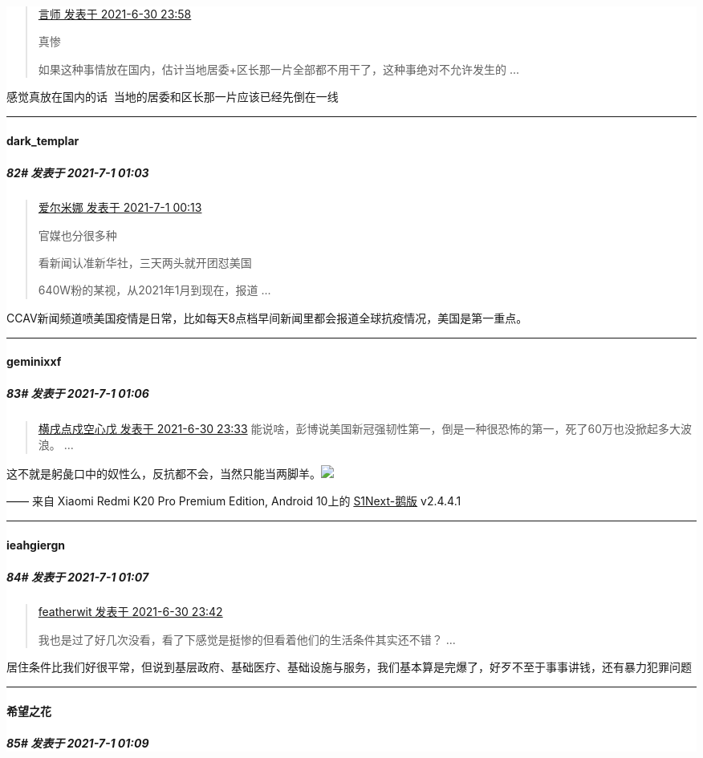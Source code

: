 
<blockquote><a href="httphttps://bbs.saraba1st.com/2b/forum.php?mod=redirect&amp;goto=findpost&amp;pid=51797064&amp;ptid=2012890" target="_blank">言师 发表于 2021-6-30 23:58</a>

真惨

如果这种事情放在国内，估计当地居委+区长那一片全部都不用干了，这种事绝对不允许发生的 ...</blockquote>
感觉真放在国内的话  当地的居委和区长那一片应该已经先倒在一线


*****

####  dark_templar  
##### 82#       发表于 2021-7-1 01:03


<blockquote><a href="httphttps://bbs.saraba1st.com/2b/forum.php?mod=redirect&amp;goto=findpost&amp;pid=51797174&amp;ptid=2012890" target="_blank">爱尔米娜 发表于 2021-7-1 00:13</a>

官媒也分很多种

看新闻认准新华社，三天两头就开团怼美国

640W粉的某视，从2021年1月到现在，报道 ...</blockquote>
CCAV新闻频道喷美国疫情是日常，比如每天8点档早间新闻里都会报道全球抗疫情况，美国是第一重点。


*****

####  geminixxf  
##### 83#       发表于 2021-7-1 01:06


<blockquote><a href="httphttps://bbs.saraba1st.com/2b/forum.php?mod=redirect&amp;goto=findpost&amp;pid=51796859&amp;ptid=2012890" target="_blank">横戌点戍空心戊 发表于 2021-6-30 23:33</a>
能说啥，彭博说美国新冠强韧性第一，倒是一种很恐怖的第一，死了60万也没掀起多大波浪。 ...</blockquote>
这不就是躬彘口中的奴性么，反抗都不会，当然只能当两脚羊。<img src="https://static.saraba1st.com/image/smiley/face2017/049.png" referrerpolicy="no-referrer">

—— 来自 Xiaomi Redmi K20 Pro Premium Edition, Android 10上的 [S1Next-鹅版](https://github.com/ykrank/S1-Next/releases) v2.4.4.1


*****

####  ieahgiergn  
##### 84#       发表于 2021-7-1 01:07


<blockquote><a href="httphttps://bbs.saraba1st.com/2b/forum.php?mod=redirect&amp;goto=findpost&amp;pid=51796928&amp;ptid=2012890" target="_blank">featherwit 发表于 2021-6-30 23:42</a>

我也是过了好几次没看，看了下感觉是挺惨的但看着他们的生活条件其实还不错？ ...</blockquote>
居住条件比我们好很平常，但说到基层政府、基础医疗、基础设施与服务，我们基本算是完爆了，好歹不至于事事讲钱，还有暴力犯罪问题


*****

####  希望之花  
##### 85#       发表于 2021-7-1 01:09
